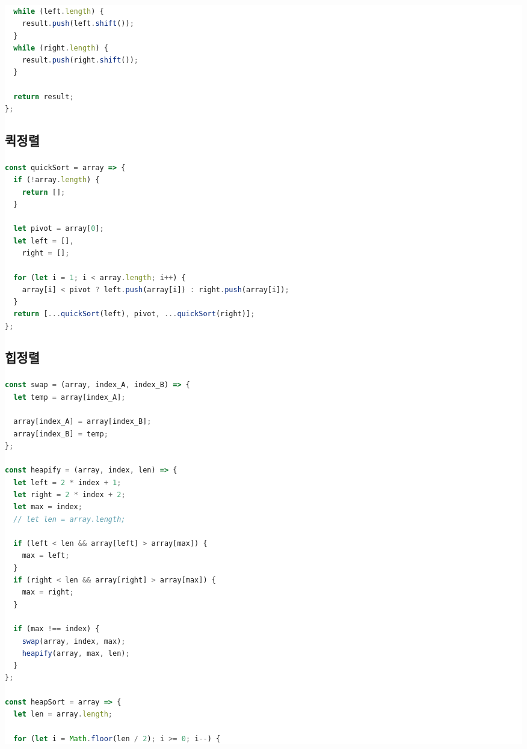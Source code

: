 ```javascript
  while (left.length) {
    result.push(left.shift());
  }
  while (right.length) {
    result.push(right.shift());
  }

  return result;
};
```

## 퀵정렬

```javascript
const quickSort = array => {
  if (!array.length) {
    return [];
  }

  let pivot = array[0];
  let left = [],
    right = [];

  for (let i = 1; i < array.length; i++) {
    array[i] < pivot ? left.push(array[i]) : right.push(array[i]);
  }
  return [...quickSort(left), pivot, ...quickSort(right)];
};
```

## 힙정렬

```javascript
const swap = (array, index_A, index_B) => {
  let temp = array[index_A];

  array[index_A] = array[index_B];
  array[index_B] = temp;
};

const heapify = (array, index, len) => {
  let left = 2 * index + 1;
  let right = 2 * index + 2;
  let max = index;
  // let len = array.length;

  if (left < len && array[left] > array[max]) {
    max = left;
  }
  if (right < len && array[right] > array[max]) {
    max = right;
  }

  if (max !== index) {
    swap(array, index, max);
    heapify(array, max, len);
  }
};

const heapSort = array => {
  let len = array.length;

  for (let i = Math.floor(len / 2); i >= 0; i--) {
```